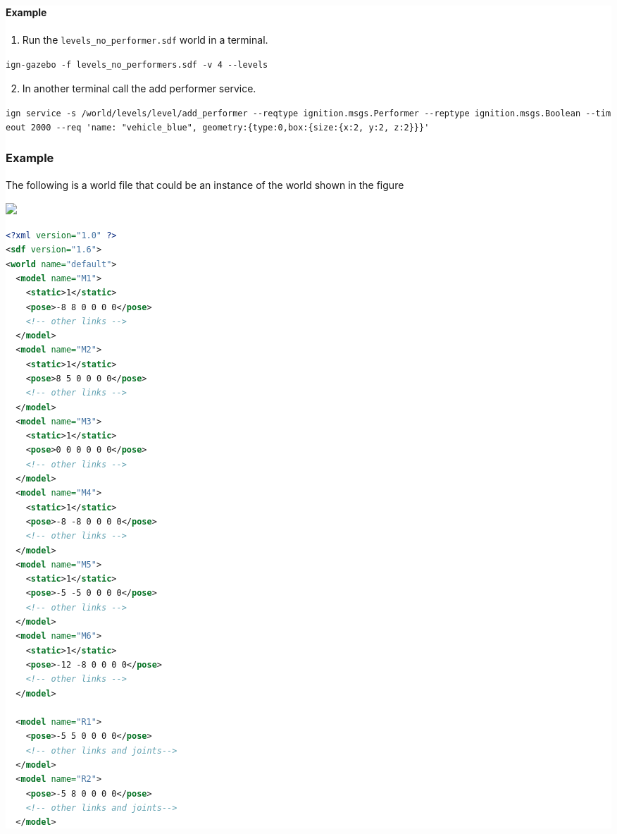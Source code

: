 #### Example

1. Run the `levels_no_performer.sdf` world in a terminal.

```
ign-gazebo -f levels_no_performers.sdf -v 4 --levels
```

2. In another terminal call the add performer service.

```
ign service -s /world/levels/level/add_performer --reqtype ignition.msgs.Performer --reptype ignition.msgs.Boolean --timeout 2000 --req 'name: "vehicle_blue", geometry:{type:0,box:{size:{x:2, y:2, z:2}}}'
```

### Example

The following is a world file that could be an instance of the world shown in
the figure

<img src="https://bytebucket.org/ignitionrobotics/ign-gazebo/raw/9e88ca13a2b3b51a1b39abeb2b5b8db23f2e74e3/doc/architecture_design/06.png"/>

```xml
<?xml version="1.0" ?>
<sdf version="1.6">
<world name="default">
  <model name="M1">
    <static>1</static>
    <pose>-8 8 0 0 0 0</pose>
    <!-- other links -->
  </model>
  <model name="M2">
    <static>1</static>
    <pose>8 5 0 0 0 0</pose>
    <!-- other links -->
  </model>
  <model name="M3">
    <static>1</static>
    <pose>0 0 0 0 0 0</pose>
    <!-- other links -->
  </model>
  <model name="M4">
    <static>1</static>
    <pose>-8 -8 0 0 0 0</pose>
    <!-- other links -->
  </model>
  <model name="M5">
    <static>1</static>
    <pose>-5 -5 0 0 0 0</pose>
    <!-- other links -->
  </model>
  <model name="M6">
    <static>1</static>
    <pose>-12 -8 0 0 0 0</pose>
    <!-- other links -->
  </model>

  <model name="R1">
    <pose>-5 5 0 0 0 0</pose>
    <!-- other links and joints-->
  </model>
  <model name="R2">
    <pose>-5 8 0 0 0 0</pose>
    <!-- other links and joints-->
  </model>
```